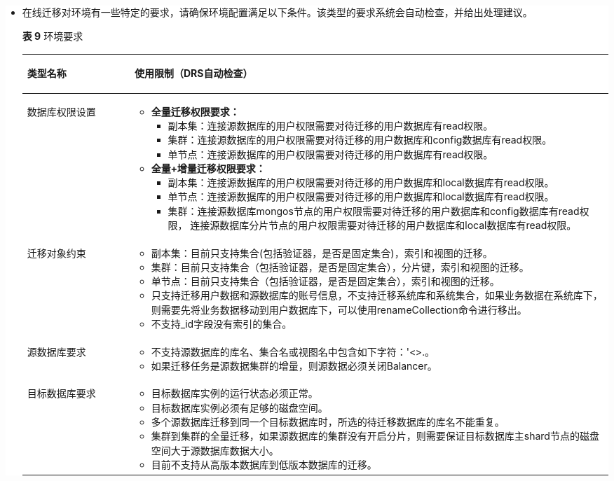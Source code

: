 -   在线迁移对环境有一些特定的要求，请确保环境配置满足以下条件。该类型的要求系统会自动检查，并给出处理建议。

    **表 9**  环境要求

    <a name="table13170174072512"></a>
    <table><thead align="left"><tr id="row61701240112514"><th class="cellrowborder" valign="top" width="18.32%" id="mcps1.2.3.1.1"><p id="p16170184022520"><a name="p16170184022520"></a><a name="p16170184022520"></a><strong id="b717064072512"><a name="b717064072512"></a><a name="b717064072512"></a>类型名称</strong></p>
    </th>
    <th class="cellrowborder" valign="top" width="81.67999999999999%" id="mcps1.2.3.1.2"><p id="p14170114018257"><a name="p14170114018257"></a><a name="p14170114018257"></a><strong id="b91701440182512"><a name="b91701440182512"></a><a name="b91701440182512"></a>使用限制</strong>（DRS自动检查）</p>
    </th>
    </tr>
    </thead>
    <tbody><tr id="row10170144019250"><td class="cellrowborder" valign="top" width="18.32%" headers="mcps1.2.3.1.1 "><p id="p17170114019255"><a name="p17170114019255"></a><a name="p17170114019255"></a>数据库权限设置</p>
    </td>
    <td class="cellrowborder" valign="top" width="81.67999999999999%" headers="mcps1.2.3.1.2 "><a name="ul029116331033"></a><a name="ul029116331033"></a><ul id="ul029116331033"><li><strong id="b132911533834"><a name="b132911533834"></a><a name="b132911533834"></a>全量迁移权限要求：</strong><a name="ul132916339311"></a><a name="ul132916339311"></a><ul id="ul132916339311"><li>副本集：连接源数据库的用户权限需要对待迁移的用户数据库有read权限。</li><li>集群：连接源数据库的用户权限需要对待迁移的用户数据库和config数据库有read权限。</li><li>单节点：连接源数据库的用户权限需要对待迁移的用户数据库有read权限。</li></ul>
    </li><li><strong id="b142922335312"><a name="b142922335312"></a><a name="b142922335312"></a>全量+增量迁移权限要求：</strong><a name="ul5292153310319"></a><a name="ul5292153310319"></a><ul id="ul5292153310319"><li>副本集：连接源数据库的用户权限需要对待迁移的用户数据库和local数据库有read权限。</li><li>单节点：连接源数据库的用户权限需要对待迁移的用户数据库和local数据库有read权限。</li><li>集群：连接源数据库mongos节点的用户权限需要对待迁移的用户数据库和config数据库有read权限， 连接源数据库分片节点的用户权限需要对待迁移的用户数据库和local数据库有read权限。</li></ul>
    </li></ul>
    </td>
    </tr>
    <tr id="row1117034010253"><td class="cellrowborder" valign="top" width="18.32%" headers="mcps1.2.3.1.1 "><p id="p18170194019257"><a name="p18170194019257"></a><a name="p18170194019257"></a>迁移对象约束</p>
    </td>
    <td class="cellrowborder" valign="top" width="81.67999999999999%" headers="mcps1.2.3.1.2 "><a name="ul629211339312"></a><a name="ul629211339312"></a><ul id="ul629211339312"><li>副本集：目前只支持集合(包括验证器，是否是固定集合)，索引和视图的迁移。</li><li>集群：目前只支持集合（包括验证器，是否是固定集合），分片键，索引和视图的迁移。</li><li>单节点：目前只支持集合（包括验证器，是否是固定集合），索引和视图的迁移。</li><li>只支持迁移用户数据和源数据库的账号信息，不支持迁移系统库和系统集合，如果业务数据在系统库下，则需要先将业务数据移动到用户数据库下，可以使用renameCollection命令进行移出。</li><li>不支持_id字段没有索引的集合。</li></ul>
    </td>
    </tr>
    <tr id="row117004013254"><td class="cellrowborder" valign="top" width="18.32%" headers="mcps1.2.3.1.1 "><p id="p917018408251"><a name="p917018408251"></a><a name="p917018408251"></a>源数据库要求</p>
    </td>
    <td class="cellrowborder" valign="top" width="81.67999999999999%" headers="mcps1.2.3.1.2 "><a name="ul1320116447316"></a><a name="ul1320116447316"></a><ul id="ul1320116447316"><li>不支持源数据库的库名、集合名或视图名中包含如下字符：'&lt;&gt;.。</li><li>如果迁移任务是源数据集群的增量，则源数据必须关闭Balancer。</li></ul>
    </td>
    </tr>
    <tr id="row1517094013252"><td class="cellrowborder" valign="top" width="18.32%" headers="mcps1.2.3.1.1 "><p id="p1017074042515"><a name="p1017074042515"></a><a name="p1017074042515"></a>目标数据库要求</p>
    </td>
    <td class="cellrowborder" valign="top" width="81.67999999999999%" headers="mcps1.2.3.1.2 "><a name="ul17202944533"></a><a name="ul17202944533"></a><ul id="ul17202944533"><li>目标数据库实例的运行状态必须正常。</li><li>目标数据库实例必须有足够的磁盘空间。</li><li>多个源数据库迁移到同一个目标数据库时，所选的待迁移数据库的库名不能重复。</li><li>集群到集群的全量迁移，如果源数据库的集群没有开启分片，则需要保证目标数据库主shard节点的磁盘空间大于源数据库数据大小。</li><li>目前不支持从高版本数据库到低版本数据库的迁移。</li></ul>
    </td>
    </tr>
    </tbody>
    </table>
